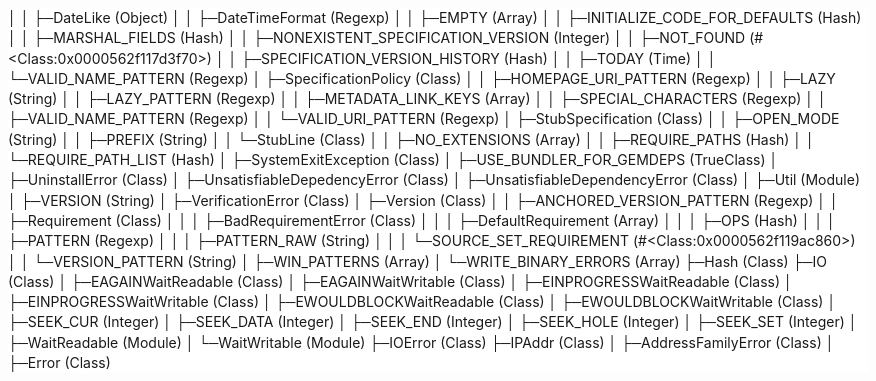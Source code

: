 │ │ ├─DateLike (Object)
│ │ ├─DateTimeFormat (Regexp)
│ │ ├─EMPTY (Array)
│ │ ├─INITIALIZE_CODE_FOR_DEFAULTS (Hash)
│ │ ├─MARSHAL_FIELDS (Hash)
│ │ ├─NONEXISTENT_SPECIFICATION_VERSION (Integer)
│ │ ├─NOT_FOUND (#&lt;Class:0x0000562f117d3f70&gt;)
│ │ ├─SPECIFICATION_VERSION_HISTORY (Hash)
│ │ ├─TODAY (Time)
│ │ └─VALID_NAME_PATTERN (Regexp)
│ ├─SpecificationPolicy (Class)
│ │ ├─HOMEPAGE_URI_PATTERN (Regexp)
│ │ ├─LAZY (String)
│ │ ├─LAZY_PATTERN (Regexp)
│ │ ├─METADATA_LINK_KEYS (Array)
│ │ ├─SPECIAL_CHARACTERS (Regexp)
│ │ ├─VALID_NAME_PATTERN (Regexp)
│ │ └─VALID_URI_PATTERN (Regexp)
│ ├─StubSpecification (Class)
│ │ ├─OPEN_MODE (String)
│ │ ├─PREFIX (String)
│ │ └─StubLine (Class)
│ │   ├─NO_EXTENSIONS (Array)
│ │   ├─REQUIRE_PATHS (Hash)
│ │   └─REQUIRE_PATH_LIST (Hash)
│ ├─SystemExitException (Class)
│ ├─USE_BUNDLER_FOR_GEMDEPS (TrueClass)
│ ├─UninstallError (Class)
│ ├─UnsatisfiableDepedencyError (Class)
│ ├─UnsatisfiableDependencyError (Class)
│ ├─Util (Module)
│ ├─VERSION (String)
│ ├─VerificationError (Class)
│ ├─Version (Class)
│ │ ├─ANCHORED_VERSION_PATTERN (Regexp)
│ │ ├─Requirement (Class)
│ │ │ ├─BadRequirementError (Class)
│ │ │ ├─DefaultRequirement (Array)
│ │ │ ├─OPS (Hash)
│ │ │ ├─PATTERN (Regexp)
│ │ │ ├─PATTERN_RAW (String)
│ │ │ └─SOURCE_SET_REQUIREMENT (#&lt;Class:0x0000562f119ac860&gt;)
│ │ └─VERSION_PATTERN (String)
│ ├─WIN_PATTERNS (Array)
│ └─WRITE_BINARY_ERRORS (Array)
├─Hash (Class)
├─IO (Class)
│ ├─EAGAINWaitReadable (Class)
│ ├─EAGAINWaitWritable (Class)
│ ├─EINPROGRESSWaitReadable (Class)
│ ├─EINPROGRESSWaitWritable (Class)
│ ├─EWOULDBLOCKWaitReadable (Class)
│ ├─EWOULDBLOCKWaitWritable (Class)
│ ├─SEEK_CUR (Integer)
│ ├─SEEK_DATA (Integer)
│ ├─SEEK_END (Integer)
│ ├─SEEK_HOLE (Integer)
│ ├─SEEK_SET (Integer)
│ ├─WaitReadable (Module)
│ └─WaitWritable (Module)
├─IOError (Class)
├─IPAddr (Class)
│ ├─AddressFamilyError (Class)
│ ├─Error (Class)